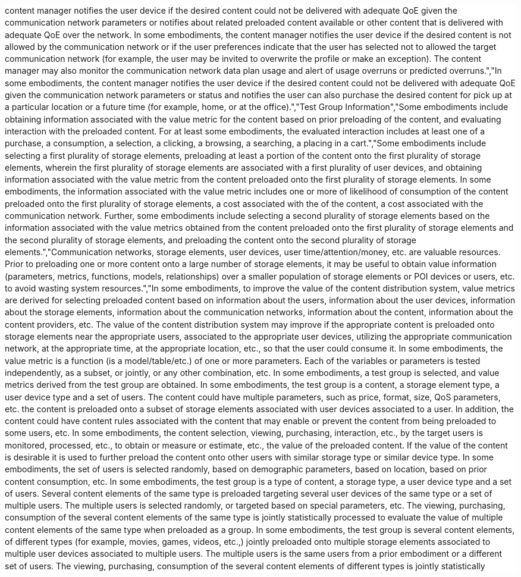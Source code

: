 content manager notifies the user device if the desired content could not be delivered with adequate QoE given the communication network parameters or notifies about related preloaded content available or other content that is delivered with adequate QoE over the network. In some embodiments, the content manager notifies the user device if the desired content is not allowed by the communication network or if the user preferences indicate that the user has selected not to allowed the target communication network (for example, the user may be invited to overwrite the profile or make an exception). The content manager may also monitor the communication network data plan usage and alert of usage overruns or predicted overruns.","In some embodiments, the content manager notifies the user device if the desired content could not be delivered with adequate QoE given the communication network parameters or status and notifies the user can also purchase the desired content for pick up at a particular location or a future time (for example, home, or at the office).","Test Group Information","Some embodiments include obtaining information associated with the value metric for the content based on prior preloading of the content, and evaluating interaction with the preloaded content. For at least some embodiments, the evaluated interaction includes at least one of a purchase, a consumption, a selection, a clicking, a browsing, a searching, a placing in a cart.","Some embodiments include selecting a first plurality of storage elements, preloading at least a portion of the content onto the first plurality of storage elements, wherein the first plurality of storage elements are associated with a first plurality of user devices, and obtaining information associated with the value metric from the content preloaded onto the first plurality of storage elements. In some embodiments, the information associated with the value metric includes one or more of likelihood of consumption of the content preloaded onto the first plurality of storage elements, a cost associated with the of the content, a cost associated with the communication network. Further, some embodiments include selecting a second plurality of storage elements based on the information associated with the value metrics obtained from the content preloaded onto the first plurality of storage elements and the second plurality of storage elements, and preloading the content onto the second plurality of storage elements.","Communication networks, storage elements, user devices, user time\/attention\/money, etc. are valuable resources. Prior to preloading one or more content onto a large number of storage elements, it may be useful to obtain value information (parameters, metrics, functions, models, relationships) over a smaller population of storage elements or POI devices or users, etc. to avoid wasting system resources.","In some embodiments, to improve the value of the content distribution system, value metrics are derived for selecting preloaded content based on information about the users, information about the user devices, information about the storage elements, information about the communication networks, information about the content, information about the content providers, etc. The value of the content distribution system may improve if the appropriate content is preloaded onto storage elements near the appropriate users, associated to the appropriate user devices, utilizing the appropriate communication network, at the appropriate time, at the appropriate location, etc., so that the user could consume it. In some embodiments, the value metric is a function (is a model\/table\/etc.) of one or more parameters. Each of the variables or parameters is tested independently, as a subset, or jointly, or any other combination, etc. In some embodiments, a test group is selected, and value metrics derived from the test group are obtained. In some embodiments, the test group is a content, a storage element type, a user device type and a set of users. The content could have multiple parameters, such as price, format, size, QoS parameters, etc. the content is preloaded onto a subset of storage elements associated with user devices associated to a user. In addition, the content could have content rules associated with the content that may enable or prevent the content from being preloaded to some users, etc. In some embodiments, the content selection, viewing, purchasing, interaction, etc., by the target users is monitored, processed, etc., to obtain or measure or estimate, etc., the value of the preloaded content. If the value of the content is desirable it is used to further preload the content onto other users with similar storage type or similar device type. In some embodiments, the set of users is selected randomly, based on demographic parameters, based on location, based on prior content consumption, etc. In some embodiments, the test group is a type of content, a storage type, a user device type and a set of users. Several content elements of the same type is preloaded targeting several user devices of the same type or a set of multiple users. The multiple users is selected randomly, or targeted based on special parameters, etc. The viewing, purchasing, consumption of the several content elements of the same type is jointly statistically processed to evaluate the value of multiple content elements of the same type when preloaded as a group. In some embodiments, the test group is several content elements, of different types (for example, movies, games, videos, etc.,) jointly preloaded onto multiple storage elements associated to multiple user devices associated to multiple users. The multiple users is the same users from a prior embodiment or a different set of users. The viewing, purchasing, consumption of the several content elements of different types is jointly statistically
